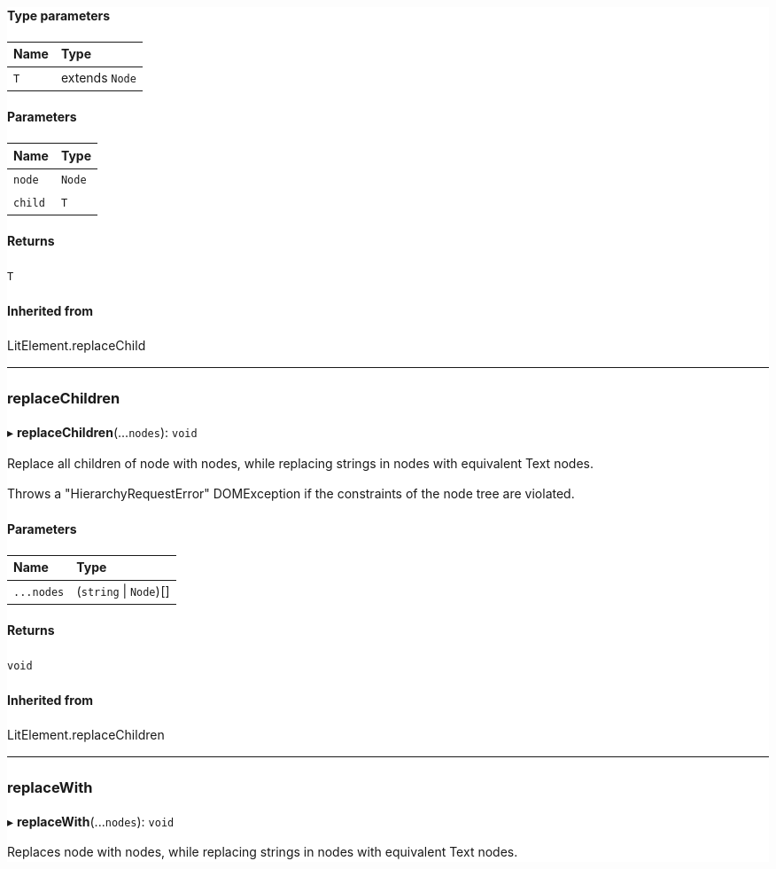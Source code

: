 #### Type parameters

| Name | Type |
| :------ | :------ |
| `T` | extends `Node` |

#### Parameters

| Name | Type |
| :------ | :------ |
| `node` | `Node` |
| `child` | `T` |

#### Returns

`T`

#### Inherited from

LitElement.replaceChild

___

### replaceChildren

▸ **replaceChildren**(...`nodes`): `void`

Replace all children of node with nodes, while replacing strings in nodes with equivalent Text nodes.

Throws a "HierarchyRequestError" DOMException if the constraints of the node tree are violated.

#### Parameters

| Name | Type |
| :------ | :------ |
| `...nodes` | (`string` \| `Node`)[] |

#### Returns

`void`

#### Inherited from

LitElement.replaceChildren

___

### replaceWith

▸ **replaceWith**(...`nodes`): `void`

Replaces node with nodes, while replacing strings in nodes with equivalent Text nodes.
